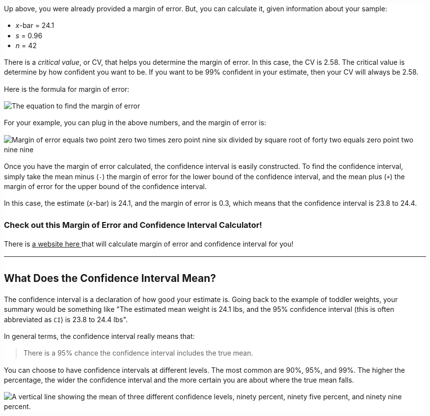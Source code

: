 Up above, you were already provided a margin of error.  But, you can calculate it, given information about your sample: 

* *x*-bar = 24.1
* *s* = 0.96
* *n* = 42

There is a *critical value*, or CV, that helps you determine the margin of error. In this case, the CV is 2.58. The critical value is determine by how confident you want to be.  If you want to be 99% confident in your estimate, then your CV will always be 2.58.

Here is the formula for margin of error: 

![The equation to find the margin of error](Media/L08-03.png)

For your example, you can plug in the above numbers, and the margin of error is:

![Margin of error equals two point zero two times zero point nine six divided by square root of forty two equals zero point two nine nine](Media/L08-04.png)

Once you have the margin of error calculated, the confidence interval is easily constructed. To find the confidence interval, simply take the mean minus (`-`) the margin of error for the lower bound of the confidence interval, and the mean plus (`+`) the margin of error for the upper bound of the confidence interval.

In this case, the estimate (*x*-bar) is 24.1, and the margin of error is 0.3, which means that the confidence interval is 23.8 to 24.4.

<div class="panel panel-success">
    <div class="panel-heading">
        <h3 class="panel-title">Check out this Margin of Error and Confidence Interval Calculator!</h3>
    </div>
    <div class="panel-body">
        <p>There is <a href="https://www.woz-students.com/margin-of-error"> a website here </a> that will calculate margin of error and confidence interval for you! </p>
    </div>
</div>


---

## What Does the Confidence Interval Mean? 

The confidence interval is a declaration of how good your estimate is. Going back to the example of toddler weights, your summary would be something like "The estimated mean weight is 24.1 lbs, and the 95% confidence interval (this is often abbreviated as `CI`) is 23.8 to 24.4 lbs".

In general terms, the confidence interval really means that:

> There is a 95% chance the confidence interval includes the true mean.

You can choose to have confidence intervals at different levels.  The most common are 90%, 95%, and 99%.  The higher the percentage, the wider the confidence interval and the more certain you are about where the true mean falls. 

![A vertical line showing the mean of three different confidence levels, ninety percent, ninety five percent, and ninety nine percent.](Media/CIranges.png)
